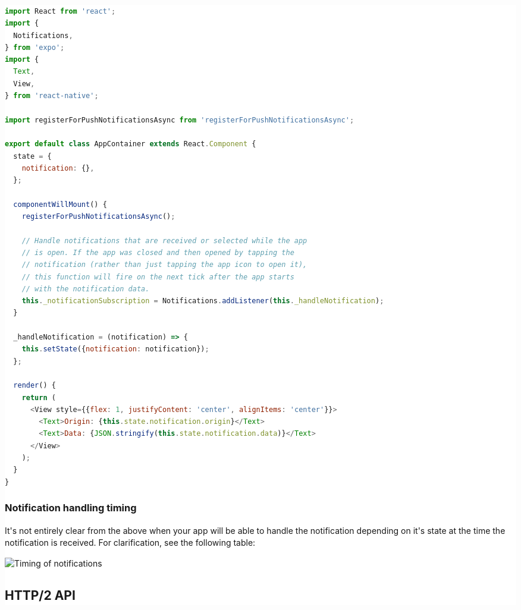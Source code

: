 ```javascript
import React from 'react';
import {
  Notifications,
} from 'expo';
import {
  Text,
  View,
} from 'react-native';

import registerForPushNotificationsAsync from 'registerForPushNotificationsAsync';

export default class AppContainer extends React.Component {
  state = {
    notification: {},
  };

  componentWillMount() {
    registerForPushNotificationsAsync();

    // Handle notifications that are received or selected while the app
    // is open. If the app was closed and then opened by tapping the
    // notification (rather than just tapping the app icon to open it),
    // this function will fire on the next tick after the app starts
    // with the notification data.
    this._notificationSubscription = Notifications.addListener(this._handleNotification);
  }

  _handleNotification = (notification) => {
    this.setState({notification: notification});
  };

  render() {
    return (
      <View style={{flex: 1, justifyContent: 'center', alignItems: 'center'}}>
        <Text>Origin: {this.state.notification.origin}</Text>
        <Text>Data: {JSON.stringify(this.state.notification.data)}</Text>
      </View>
    );
  }
}
```

### Notification handling timing

It's not entirely clear from the above when your app will be able to handle the notification depending on it's state at the time the notification is received. For clarification, see the following table:

![Timing of notifications](/static/images/receiving-push.png)

## HTTP/2 API
